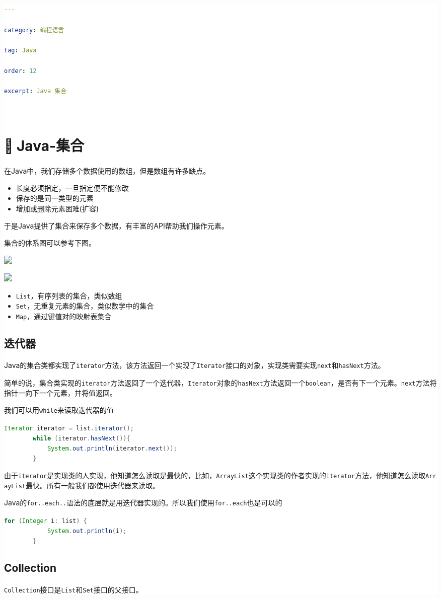 ```yaml
---

category: 编程语言

tag: Java

order: 12

excerpt: Java 集合

---
```

# :frog: Java-集合
在Java中，我们存储多个数据使用的数组，但是数组有许多缺点。
- 长度必须指定，一旦指定便不能修改
- 保存的是同一类型的元素
- 增加或删除元素困难(扩容)

于是Java提供了集合来保存多个数据，有丰富的API帮助我们操作元素。

集合的体系图可以参考下图。

![](/Java/29.png)

![](/Java/30.png)

- `List`，有序列表的集合，类似数组
- `Set`，无重复元素的集合，类似数学中的集合
- `Map`，通过键值对的映射表集合

## 迭代器
Java的集合类都实现了`iterator`方法，该方法返回一个实现了`Iterator`接口的对象，实现类需要实现`next`和`hasNext`方法。

简单的说，集合类实现的`iterator`方法返回了一个迭代器，`Iterator`对象的`hasNext`方法返回一个`boolean`，是否有下一个元素。`next`方法将指针一向下一个元素，并将值返回。

我们可以用`while`来读取迭代器的值
```java
Iterator iterator = list.iterator();
        while (iterator.hasNext()){
            System.out.println(iterator.next());
        }
```
由于`iterator`是实现类的人实现，他知道怎么读取是最快的，比如，`ArrayList`这个实现类的作者实现的`iterator`方法，他知道怎么读取`ArrayList`最快。所有一般我们都使用迭代器来读取。

Java的`for..each..`语法的底层就是用迭代器实现的。所以我们使用`for..each`也是可以的
```java
for (Integer i: list) {
            System.out.println(i);
        }
```
## Collection
`Collection`接口是`List`和`Set`接口的父接口。
